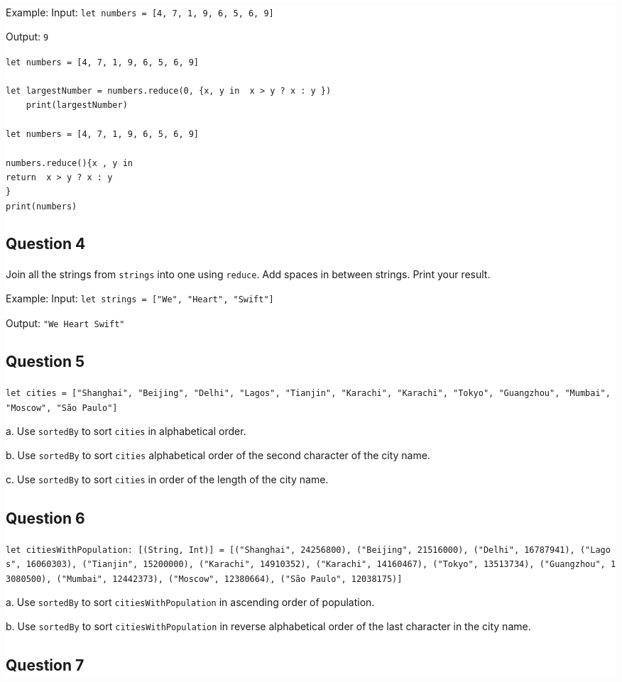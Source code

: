 Example:
Input: `let numbers = [4, 7, 1, 9, 6, 5, 6, 9]`

Output: `9`
```
let numbers = [4, 7, 1, 9, 6, 5, 6, 9]

let largestNumber = numbers.reduce(0, {x, y in  x > y ? x : y })
    print(largestNumber)

let numbers = [4, 7, 1, 9, 6, 5, 6, 9]

numbers.reduce(){x , y in
return  x > y ? x : y
}
print(numbers)
```

## Question 4

Join all the strings from `strings` into one using `reduce`. Add spaces in between strings. Print your result.

Example:
Input: `let strings = ["We", "Heart", "Swift"]`

Output: `"We Heart Swift"`


## Question 5

`let cities = ["Shanghai", "Beijing", "Delhi", "Lagos", "Tianjin", "Karachi", "Karachi", "Tokyo", "Guangzhou", "Mumbai", "Moscow", "São Paulo"]`

a. Use `sortedBy` to sort `cities` in alphabetical order.

b. Use `sortedBy` to sort `cities` alphabetical order of the second character of the city name.

c. Use `sortedBy` to sort `cities` in order of the length of the city name.


## Question 6

`let citiesWithPopulation: [(String, Int)] = [("Shanghai", 24256800), ("Beijing", 21516000), ("Delhi", 16787941), ("Lagos", 16060303), ("Tianjin", 15200000), ("Karachi", 14910352), ("Karachi", 14160467), ("Tokyo", 13513734), ("Guangzhou", 13080500), ("Mumbai", 12442373), ("Moscow", 12380664), ("São Paulo", 12038175)]`

a. Use `sortedBy` to sort `citiesWithPopulation` in ascending order of population.

b. Use `sortedBy` to sort `citiesWithPopulation` in reverse alphabetical order of the last character in the city name.


## Question 7
